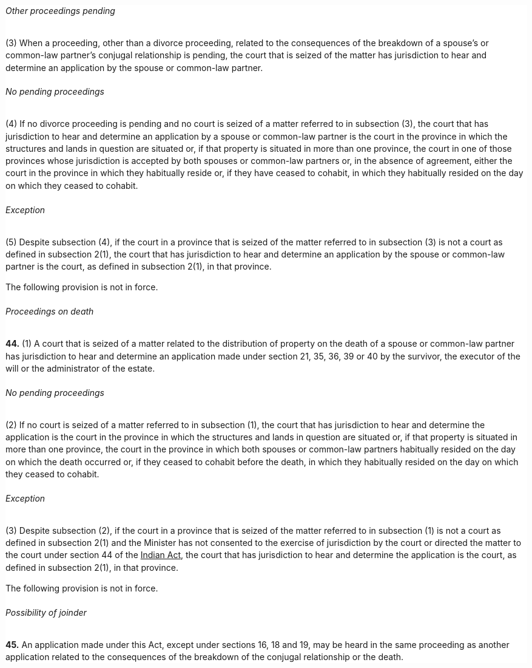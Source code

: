 ###### Other proceedings pending

(3) When a proceeding, other than a divorce proceeding, related to the consequences of the breakdown of a spouse’s or common-law partner’s conjugal relationship is pending, the court that is seized of the matter has jurisdiction to hear and determine an application by the spouse or common-law partner.

###### No pending proceedings

(4) If no divorce proceeding is pending and no court is seized of a matter referred to in subsection (3), the court that has jurisdiction to hear and determine an application by a spouse or common-law partner is the court in the province in which the structures and lands in question are situated or, if that property is situated in more than one province, the court in one of those provinces whose jurisdiction is accepted by both spouses or common-law partners or, in the absence of agreement, either the court in the province in which they habitually reside or, if they have ceased to cohabit, in which they habitually resided on the day on which they ceased to cohabit.

###### Exception

(5) Despite subsection (4), if the court in a province that is seized of the matter referred to in subsection (3) is not a court as defined in subsection 2(1), the court that has jurisdiction to hear and determine an application by the spouse or common-law partner is the court, as defined in subsection 2(1), in that province.

The following provision is not in force.

###### Proceedings on death

**44.** (1) A court that is seized of a matter related to the distribution of property on the death of a spouse or common-law partner has jurisdiction to hear and determine an application made under section 21, 35, 36, 39 or 40 by the survivor, the executor of the will or the administrator of the estate.

###### No pending proceedings

(2) If no court is seized of a matter referred to in subsection (1), the court that has jurisdiction to hear and determine the application is the court in the province in which the structures and lands in question are situated or, if that property is situated in more than one province, the court in the province in which both spouses or common-law partners habitually resided on the day on which the death occurred or, if they ceased to cohabit before the death, in which they habitually resided on the day on which they ceased to cohabit.

###### Exception

(3) Despite subsection (2), if the court in a province that is seized of the matter referred to in subsection (1) is not a court as defined in subsection 2(1) and the Minister has not consented to the exercise of jurisdiction by the court or directed the matter to the court under section 44 of the [Indian Act](/canada/eng/acts/I/I-5.md), the court that has jurisdiction to hear and determine the application is the court, as defined in subsection 2(1), in that province.

The following provision is not in force.

###### Possibility of joinder

**45.** An application made under this Act, except under sections 16, 18 and 19, may be heard in the same proceeding as another application related to the consequences of the breakdown of the conjugal relationship or the death.
